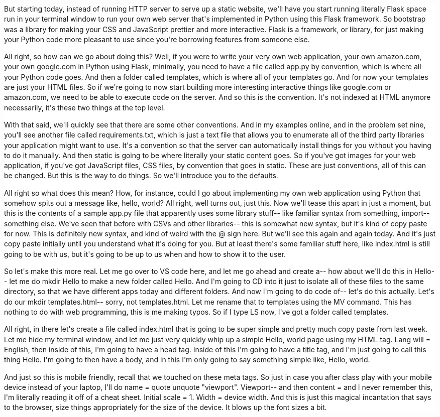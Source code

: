 But starting today, instead of running HTTP server to serve up a static website, we'll have you start running literally Flask space run in your terminal window to run your own web server that's implemented in Python using this Flask framework. So bootstrap was a library for making your CSS and JavaScript prettier and more interactive. Flask is a framework, or library, for just making your Python code more pleasant to use since you're borrowing features from someone else. 

All right, so how can we go about doing this? Well, if you were to write your very own web application, your own amazon.com, your own google.com in Python using Flask, minimally, you need to have a file called app.py by convention, which is where all your Python code goes. And then a folder called templates, which is where all of your templates go. And for now your templates are just your HTML files. So if we're going to now start building more interesting interactive things like google.com or amazon.com, we need to be able to execute code on the server. And so this is the convention. It's not indexed at HTML anymore necessarily, it's these two things at the top level. 

With that said, we'll quickly see that there are some other conventions. And in my examples online, and in the problem set nine, you'll see another file called requirements.txt, which is just a text file that allows you to enumerate all of the third party libraries your application might want to use. It's a convention so that the server can automatically install things for you without you having to do it manually. And then static is going to be where literally your static content goes. So if you've got images for your web application, if you've got JavaScript files, CSS files, by convention that goes in static. These are just conventions, all of this can be changed. But this is the way to do things. So we'll introduce you to the defaults. 

All right so what does this mean? How, for instance, could I go about implementing my own web application using Python that somehow spits out a message like, hello, world? All right, well turns out, just this. Now we'll tease this apart in just a moment, but this is the contents of a sample app.py file that apparently uses some library stuff-- like familiar syntax from something, import-- something else. We've seen that before with CSVs and other libraries-- this is somewhat new syntax, but it's kind of copy paste for now. This is definitely new syntax, and kind of weird with the @ sign here. But we'll see this again and again today. And it's just copy paste initially until you understand what it's doing for you. But at least there's some familiar stuff here, like index.html is still going to be with us, but it's going to be up to us when and how to show it to the user. 

So let's make this more real. Let me go over to VS code here, and let me go ahead and create a-- how about we'll do this in Hello-- let me do mkdir Hello to make a new folder called Hello. And I'm going to CD into it just to isolate all of these files to the same directory, so that we have different apps today and different folders. And now I'm going to do code of-- let's do this actually. Let's do our mkdir templates.html-- sorry, not templates.html. Let me rename that to templates using the MV command. This has nothing to do with web programming, this is me making typos. So if I type LS now, I've got a folder called templates. 

All right, in there let's create a file called index.html that is going to be super simple and pretty much copy paste from last week. Let me hide my terminal window, and let me just very quickly whip up a simple Hello, world page using my HTML tag. Lang will = English, then inside of this, I'm going to have a head tag. Inside of this I'm going to have a title tag, and I'm just going to call this thing Hello. I'm going to then have a body, and in this I'm only going to say something simple like, Hello, world. 

And just so this is mobile friendly, recall that we touched on these meta tags. So just in case you after class play with your mobile device instead of your laptop, I'll do name = quote unquote "viewport". Viewport-- and then content = and I never remember this, I'm literally reading it off of a cheat sheet. Initial scale = 1. Width = device width. And this is just this magical incantation that says to the browser, size things appropriately for the size of the device. It blows up the font sizes a bit. 
